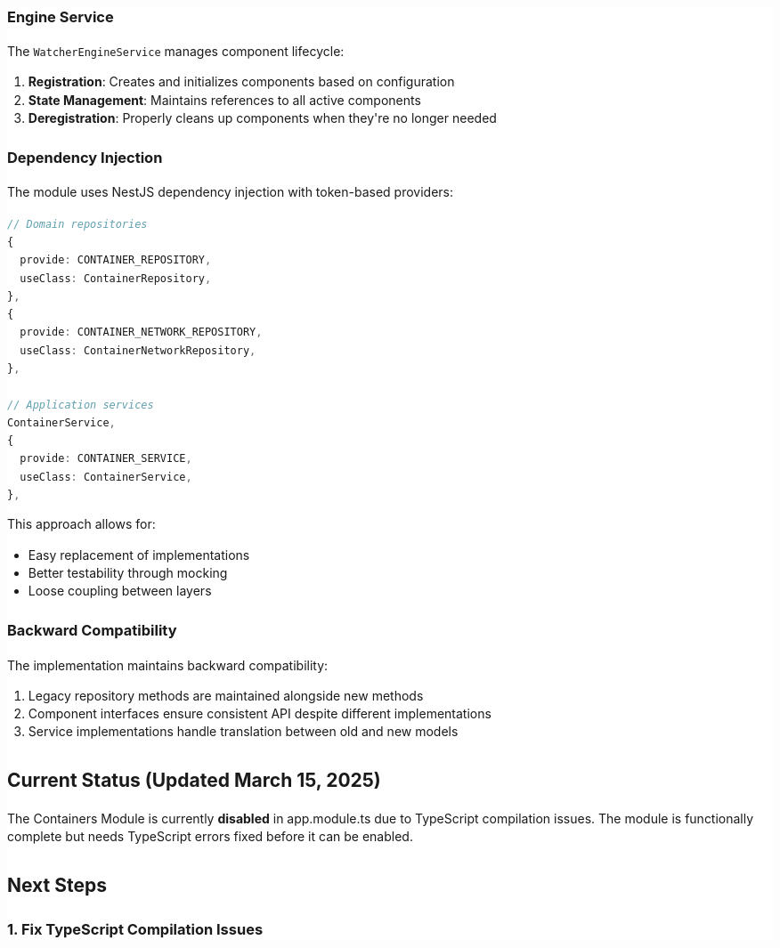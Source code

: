 ### Engine Service

The `WatcherEngineService` manages component lifecycle:

1. **Registration**: Creates and initializes components based on configuration
2. **State Management**: Maintains references to all active components
3. **Deregistration**: Properly cleans up components when they're no longer needed

### Dependency Injection

The module uses NestJS dependency injection with token-based providers:

```typescript
// Domain repositories
{
  provide: CONTAINER_REPOSITORY,
  useClass: ContainerRepository,
},
{
  provide: CONTAINER_NETWORK_REPOSITORY,
  useClass: ContainerNetworkRepository,
},

// Application services
ContainerService,
{
  provide: CONTAINER_SERVICE,
  useClass: ContainerService,
},
```

This approach allows for:
- Easy replacement of implementations
- Better testability through mocking
- Loose coupling between layers

### Backward Compatibility

The implementation maintains backward compatibility:

1. Legacy repository methods are maintained alongside new methods
2. Component interfaces ensure consistent API despite different implementations
3. Service implementations handle translation between old and new models

## Current Status (Updated March 15, 2025)

The Containers Module is currently **disabled** in app.module.ts due to TypeScript compilation issues. The module is functionally complete but needs TypeScript errors fixed before it can be enabled.

## Next Steps

### 1. Fix TypeScript Compilation Issues

